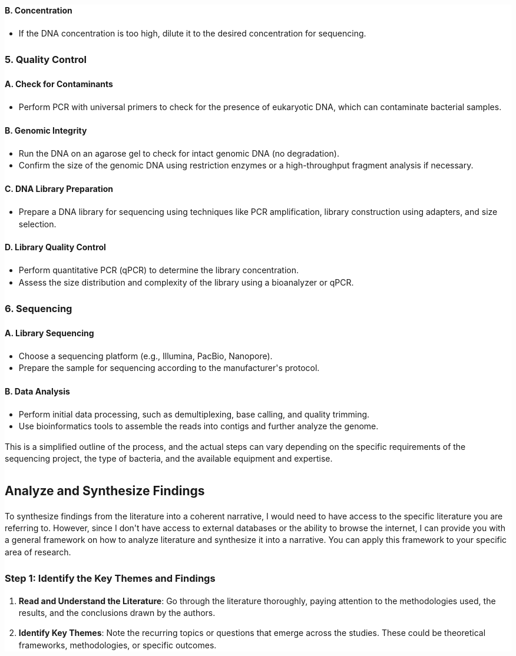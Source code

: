 #### B. Concentration
- If the DNA concentration is too high, dilute it to the desired concentration for sequencing.

### 5. Quality Control

#### A. Check for Contaminants
- Perform PCR with universal primers to check for the presence of eukaryotic DNA, which can contaminate bacterial samples.

#### B. Genomic Integrity
- Run the DNA on an agarose gel to check for intact genomic DNA (no degradation).
- Confirm the size of the genomic DNA using restriction enzymes or a high-throughput fragment analysis if necessary.

#### C. DNA Library Preparation
- Prepare a DNA library for sequencing using techniques like PCR amplification, library construction using adapters, and size selection.

#### D. Library Quality Control
- Perform quantitative PCR (qPCR) to determine the library concentration.
- Assess the size distribution and complexity of the library using a bioanalyzer or qPCR.

### 6. Sequencing

#### A. Library Sequencing
- Choose a sequencing platform (e.g., Illumina, PacBio, Nanopore).
- Prepare the sample for sequencing according to the manufacturer's protocol.

#### B. Data Analysis
- Perform initial data processing, such as demultiplexing, base calling, and quality trimming.
- Use bioinformatics tools to assemble the reads into contigs and further analyze the genome.

This is a simplified outline of the process, and the actual steps can vary depending on the specific requirements of the sequencing project, the type of bacteria, and the available equipment and expertise.

## Analyze and Synthesize Findings

To synthesize findings from the literature into a coherent narrative, I would need to have access to the specific literature you are referring to. However, since I don't have access to external databases or the ability to browse the internet, I can provide you with a general framework on how to analyze literature and synthesize it into a narrative. You can apply this framework to your specific area of research.

### Step 1: Identify the Key Themes and Findings

1. **Read and Understand the Literature**: Go through the literature thoroughly, paying attention to the methodologies used, the results, and the conclusions drawn by the authors.

2. **Identify Key Themes**: Note the recurring topics or questions that emerge across the studies. These could be theoretical frameworks, methodologies, or specific outcomes.
